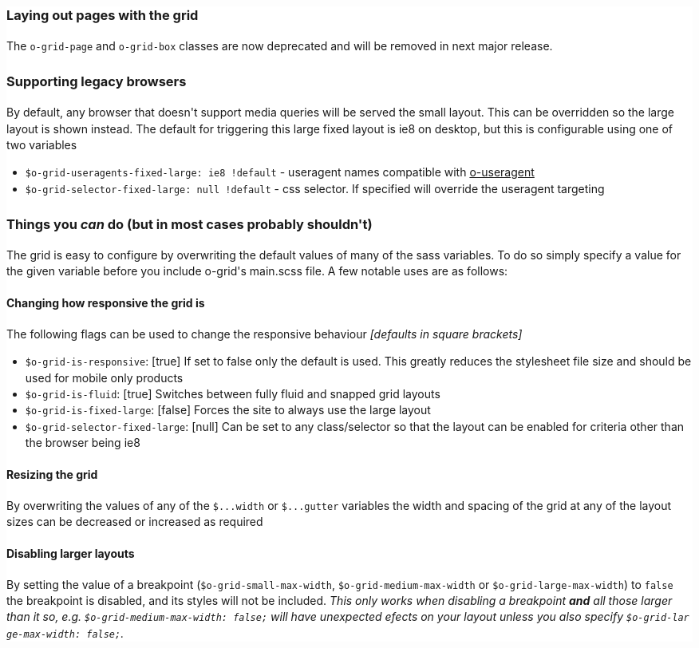 ### Laying out pages with the grid
The `o-grid-page` and `o-grid-box` classes are now deprecated and will be removed in next major release.

### Supporting legacy browsers
By default, any browser that doesn't support media queries will be served the small layout. This can be overridden so the large layout is shown instead. The default for triggering this large fixed layout is ie8 on desktop, but this is configurable using one of two variables

* `$o-grid-useragents-fixed-large: ie8 !default` - useragent names compatible with [o-useragent](http://git.svc.ft.com/tree/origami%2Fo-useragent.git/HEAD)
* `$o-grid-selector-fixed-large: null !default` - css selector. If specified will override the useragent targeting

### Things you *can* do (but in most cases probably shouldn't)
The grid is easy to configure by overwriting the default values of many of the sass variables. To do so simply specify a value for the given variable before you include o-grid's main.scss file. A few notable uses are as follows:

#### Changing how responsive the grid is
The following flags can be used to change the responsive behaviour *\[defaults in square brackets\]*

* `$o-grid-is-responsive`: \[true\] If set to false only the default is used. This greatly reduces the stylesheet file size and should be used for mobile only products
* `$o-grid-is-fluid`: \[true\] Switches between fully fluid and snapped grid layouts
* `$o-grid-is-fixed-large`: \[false\] Forces the site to always use the large layout
* `$o-grid-selector-fixed-large`: \[null\] Can be set to any class/selector so that the layout can be enabled for criteria other than the browser being ie8

#### Resizing the grid
By overwriting the values of any of the `$...width` or `$...gutter` variables the width and spacing of the grid at any of the layout sizes can be decreased or increased as required

#### Disabling larger layouts
By setting the value of a breakpoint (`$o-grid-small-max-width`, `$o-grid-medium-max-width` or `$o-grid-large-max-width`) to `false` the breakpoint is disabled, and its styles will not be included. *This only works when disabling a breakpoint **and** all those larger than it so, e.g. `$o-grid-medium-max-width: false;` will have unexpected efects on your layout unless you also specify `$o-grid-large-max-width: false;`.*

